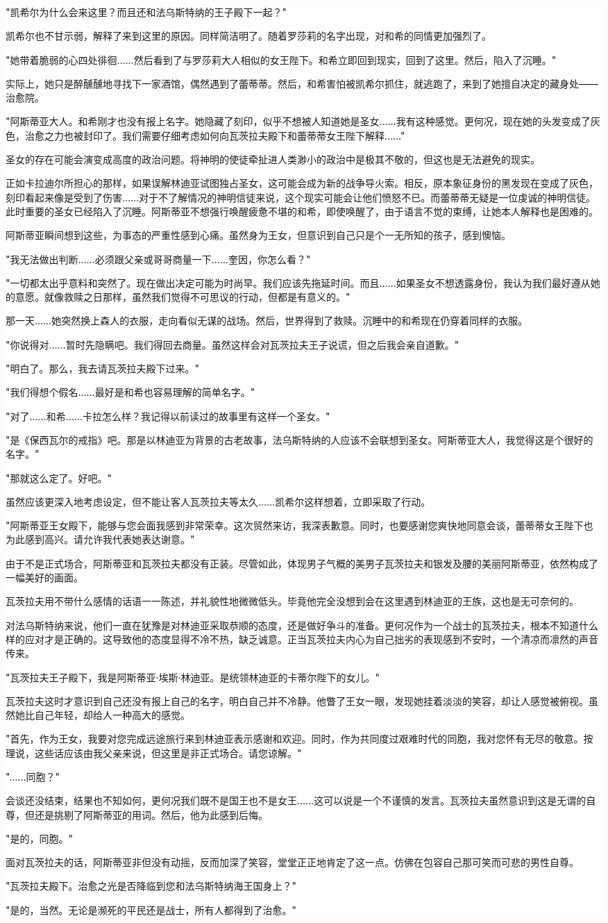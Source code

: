 "凯希尔为什么会来这里？而且还和法乌斯特纳的王子殿下一起？"

凯希尔也不甘示弱，解释了来到这里的原因。同样简洁明了。随着罗莎莉的名字出现，对和希的同情更加强烈了。

"她带着脆弱的心四处徘徊……然后看到了与罗莎莉大人相似的女王陛下。和希立即回到现实，回到了这里。然后，陷入了沉睡。"

实际上，她只是醉醺醺地寻找下一家酒馆，偶然遇到了蕾蒂蒂。然后，和希害怕被凯希尔抓住，就逃跑了，来到了她擅自决定的藏身处——治愈院。

"阿斯蒂亚大人。和希刚才也没有报上名字。她隐藏了刻印，似乎不想被人知道她是圣女……我有这种感觉。更何况，现在她的头发变成了灰色，治愈之力也被封印了。我们需要仔细考虑如何向瓦茨拉夫殿下和蕾蒂蒂女王陛下解释……"

圣女的存在可能会演变成高度的政治问题。将神明的使徒牵扯进人类渺小的政治中是极其不敬的，但这也是无法避免的现实。

正如卡拉迪尔所担心的那样，如果误解林迪亚试图独占圣女，这可能会成为新的战争导火索。相反，原本象征身份的黑发现在变成了灰色，刻印看起来像是受到了伤害……对于不了解情况的神明信徒来说，这个现实可能会让他们愤怒不已。而蕾蒂蒂无疑是一位虔诚的神明信徒。此时重要的圣女已经陷入了沉睡。阿斯蒂亚不想强行唤醒疲惫不堪的和希，即使唤醒了，由于语言不觉的束缚，让她本人解释也是困难的。

阿斯蒂亚瞬间想到这些，为事态的严重性感到心痛。虽然身为王女，但意识到自己只是个一无所知的孩子，感到懊恼。

"我无法做出判断……必须跟父亲或哥哥商量一下……奎因，你怎么看？"

"一切都太出乎意料和突然了。现在做出决定可能为时尚早。我们应该先拖延时间。而且……如果圣女不想透露身份，我认为我们最好遵从她的意愿。就像救赎之日那样，虽然我们觉得不可思议的行动，但都是有意义的。"

那一天……她突然换上森人的衣服，走向看似无谋的战场。然后，世界得到了救赎。沉睡中的和希现在仍穿着同样的衣服。

"你说得对……暂时先隐瞒吧。我们得回去商量。虽然这样会对瓦茨拉夫王子说谎，但之后我会亲自道歉。"

"明白了。那么，我去请瓦茨拉夫殿下过来。"

"我们得想个假名……最好是和希也容易理解的简单名字。"

"对了……和希……卡拉怎么样？我记得以前读过的故事里有这样一个圣女。"

"是《保西瓦尔的戒指》吧。那是以林迪亚为背景的古老故事，法乌斯特纳的人应该不会联想到圣女。阿斯蒂亚大人，我觉得这是个很好的名字。"

"那就这么定了。好吧。"

虽然应该更深入地考虑设定，但不能让客人瓦茨拉夫等太久……凯希尔这样想着，立即采取了行动。

"阿斯蒂亚王女殿下，能够与您会面我感到非常荣幸。这次贸然来访，我深表歉意。同时，也要感谢您爽快地同意会谈，蕾蒂蒂女王陛下也为此感到高兴。请允许我代表她表达谢意。"

由于不是正式场合，阿斯蒂亚和瓦茨拉夫都没有正装。尽管如此，体现男子气概的美男子瓦茨拉夫和银发及腰的美丽阿斯蒂亚，依然构成了一幅美好的画面。

瓦茨拉夫用不带什么感情的话语一一陈述，并礼貌性地微微低头。毕竟他完全没想到会在这里遇到林迪亚的王族，这也是无可奈何的。

对法乌斯特纳来说，他们一直在犹豫是对林迪亚采取恭顺的态度，还是做好争斗的准备。更何况作为一个战士的瓦茨拉夫，根本不知道什么样的应对才是正确的。这导致他的态度显得不冷不热，缺乏诚意。正当瓦茨拉夫内心为自己拙劣的表现感到不安时，一个清凉而凛然的声音传来。

"瓦茨拉夫王子殿下，我是阿斯蒂亚·埃斯·林迪亚。是统领林迪亚的卡蒂尔陛下的女儿。"

瓦茨拉夫这时才意识到自己还没有报上自己的名字，明白自己并不冷静。他瞥了王女一眼，发现她挂着淡淡的笑容，却让人感觉被俯视。虽然她比自己年轻，却给人一种高大的感觉。

"首先，作为王女，我要对您完成远途旅行来到林迪亚表示感谢和欢迎。同时，作为共同度过艰难时代的同胞，我对您怀有无尽的敬意。按理说，这些话应该由我父亲来说，但这里是非正式场合。请您谅解。"

"……同胞？"

会谈还没结束，结果也不知如何，更何况我们既不是国王也不是女王……这可以说是一个不谨慎的发言。瓦茨拉夫虽然意识到这是无谓的自尊，但还是挑剔了阿斯蒂亚的用词。然后，他为此感到后悔。

"是的，同胞。"

面对瓦茨拉夫的话，阿斯蒂亚非但没有动摇，反而加深了笑容，堂堂正正地肯定了这一点。仿佛在包容自己那可笑而可悲的男性自尊。

"瓦茨拉夫殿下。治愈之光是否降临到您和法乌斯特纳海王国身上？"

"是的，当然。无论是濒死的平民还是战士，所有人都得到了治愈。"
